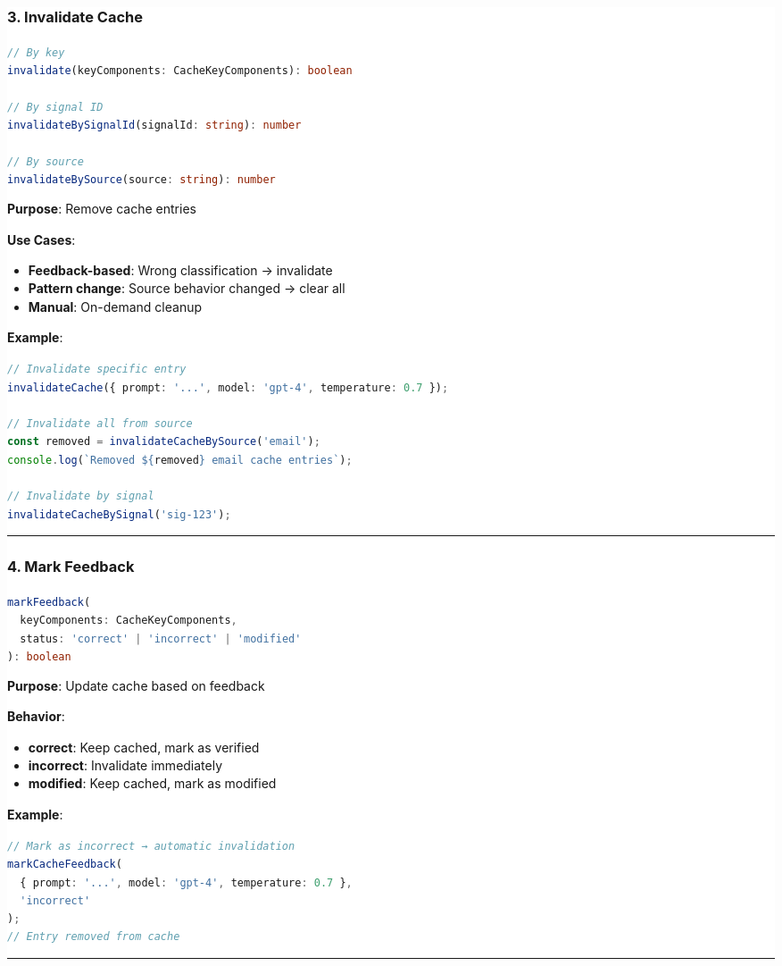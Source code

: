 
### 3. Invalidate Cache
```typescript
// By key
invalidate(keyComponents: CacheKeyComponents): boolean

// By signal ID
invalidateBySignalId(signalId: string): number

// By source
invalidateBySource(source: string): number
```

**Purpose**: Remove cache entries

**Use Cases**:
- **Feedback-based**: Wrong classification → invalidate
- **Pattern change**: Source behavior changed → clear all
- **Manual**: On-demand cleanup

**Example**:
```typescript
// Invalidate specific entry
invalidateCache({ prompt: '...', model: 'gpt-4', temperature: 0.7 });

// Invalidate all from source
const removed = invalidateCacheBySource('email');
console.log(`Removed ${removed} email cache entries`);

// Invalidate by signal
invalidateCacheBySignal('sig-123');
```

---

### 4. Mark Feedback
```typescript
markFeedback(
  keyComponents: CacheKeyComponents,
  status: 'correct' | 'incorrect' | 'modified'
): boolean
```

**Purpose**: Update cache based on feedback

**Behavior**:
- **correct**: Keep cached, mark as verified
- **incorrect**: Invalidate immediately
- **modified**: Keep cached, mark as modified

**Example**:
```typescript
// Mark as incorrect → automatic invalidation
markCacheFeedback(
  { prompt: '...', model: 'gpt-4', temperature: 0.7 },
  'incorrect'
);
// Entry removed from cache
```

---
